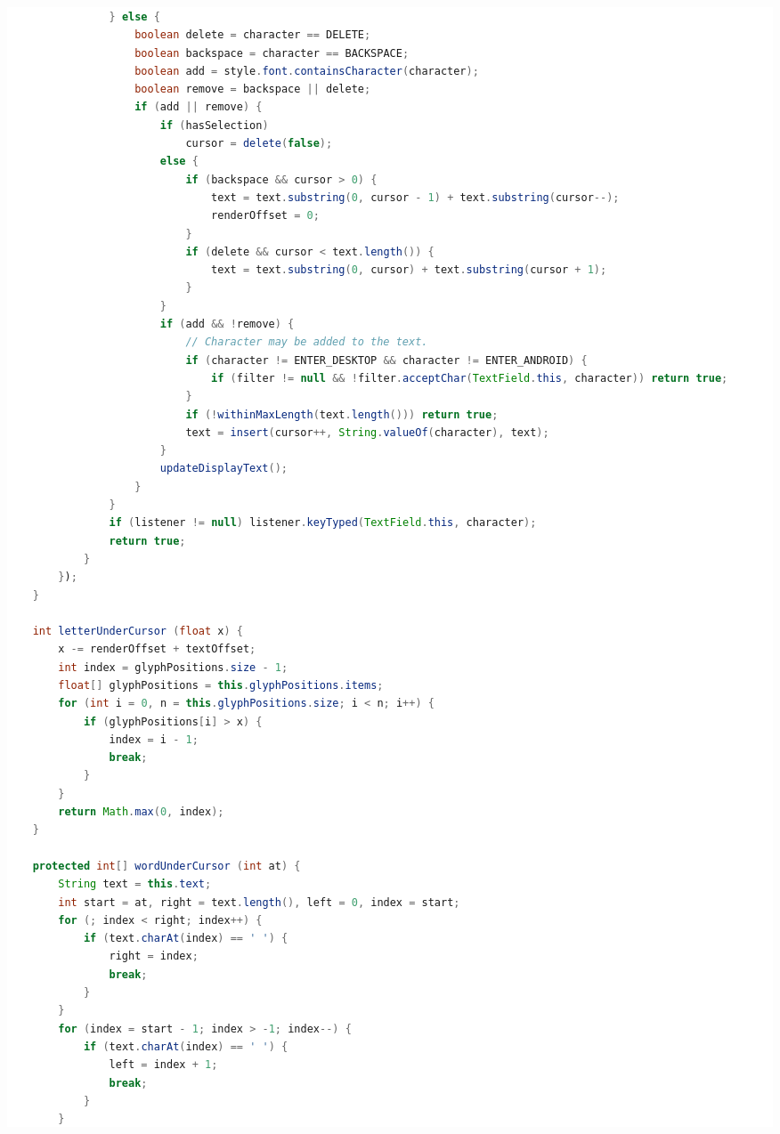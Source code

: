 ```java
				} else {
					boolean delete = character == DELETE;
					boolean backspace = character == BACKSPACE;
					boolean add = style.font.containsCharacter(character);
					boolean remove = backspace || delete;
					if (add || remove) {
						if (hasSelection)
							cursor = delete(false);
						else {
							if (backspace && cursor > 0) {
								text = text.substring(0, cursor - 1) + text.substring(cursor--);
								renderOffset = 0;
							}
							if (delete && cursor < text.length()) {
								text = text.substring(0, cursor) + text.substring(cursor + 1);
							}
						}
						if (add && !remove) {
							// Character may be added to the text.
							if (character != ENTER_DESKTOP && character != ENTER_ANDROID) {
								if (filter != null && !filter.acceptChar(TextField.this, character)) return true;
							}
							if (!withinMaxLength(text.length())) return true;
							text = insert(cursor++, String.valueOf(character), text);
						}
						updateDisplayText();
					}
				}
				if (listener != null) listener.keyTyped(TextField.this, character);
				return true;
			}
		});
	}

	int letterUnderCursor (float x) {
		x -= renderOffset + textOffset;
		int index = glyphPositions.size - 1;
		float[] glyphPositions = this.glyphPositions.items;
		for (int i = 0, n = this.glyphPositions.size; i < n; i++) {
			if (glyphPositions[i] > x) {
				index = i - 1;
				break;
			}
		}
		return Math.max(0, index);
	}

	protected int[] wordUnderCursor (int at) {
		String text = this.text;
		int start = at, right = text.length(), left = 0, index = start;
		for (; index < right; index++) {
			if (text.charAt(index) == ' ') {
				right = index;
				break;
			}
		}
		for (index = start - 1; index > -1; index--) {
			if (text.charAt(index) == ' ') {
				left = index + 1;
				break;
			}
		}
```